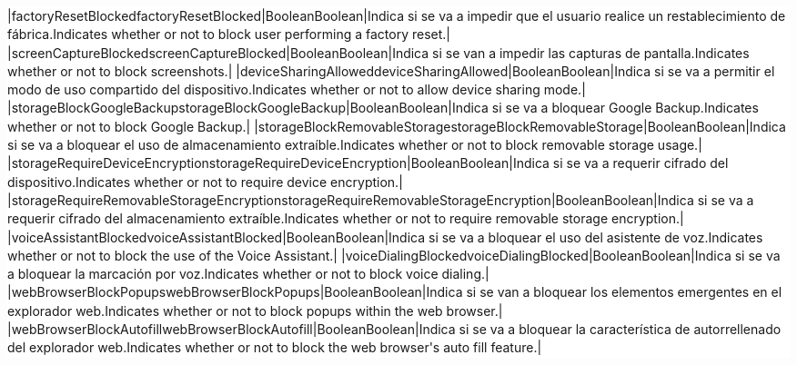 |<span data-ttu-id="3d2d9-248">factoryResetBlocked</span><span class="sxs-lookup"><span data-stu-id="3d2d9-248">factoryResetBlocked</span></span>|<span data-ttu-id="3d2d9-249">Boolean</span><span class="sxs-lookup"><span data-stu-id="3d2d9-249">Boolean</span></span>|<span data-ttu-id="3d2d9-250">Indica si se va a impedir que el usuario realice un restablecimiento de fábrica.</span><span class="sxs-lookup"><span data-stu-id="3d2d9-250">Indicates whether or not to block user performing a factory reset.</span></span>|
|<span data-ttu-id="3d2d9-251">screenCaptureBlocked</span><span class="sxs-lookup"><span data-stu-id="3d2d9-251">screenCaptureBlocked</span></span>|<span data-ttu-id="3d2d9-252">Boolean</span><span class="sxs-lookup"><span data-stu-id="3d2d9-252">Boolean</span></span>|<span data-ttu-id="3d2d9-253">Indica si se van a impedir las capturas de pantalla.</span><span class="sxs-lookup"><span data-stu-id="3d2d9-253">Indicates whether or not to block screenshots.</span></span>|
|<span data-ttu-id="3d2d9-254">deviceSharingAllowed</span><span class="sxs-lookup"><span data-stu-id="3d2d9-254">deviceSharingAllowed</span></span>|<span data-ttu-id="3d2d9-255">Boolean</span><span class="sxs-lookup"><span data-stu-id="3d2d9-255">Boolean</span></span>|<span data-ttu-id="3d2d9-256">Indica si se va a permitir el modo de uso compartido del dispositivo.</span><span class="sxs-lookup"><span data-stu-id="3d2d9-256">Indicates whether or not to allow device sharing mode.</span></span>|
|<span data-ttu-id="3d2d9-257">storageBlockGoogleBackup</span><span class="sxs-lookup"><span data-stu-id="3d2d9-257">storageBlockGoogleBackup</span></span>|<span data-ttu-id="3d2d9-258">Boolean</span><span class="sxs-lookup"><span data-stu-id="3d2d9-258">Boolean</span></span>|<span data-ttu-id="3d2d9-259">Indica si se va a bloquear Google Backup.</span><span class="sxs-lookup"><span data-stu-id="3d2d9-259">Indicates whether or not to block Google Backup.</span></span>|
|<span data-ttu-id="3d2d9-260">storageBlockRemovableStorage</span><span class="sxs-lookup"><span data-stu-id="3d2d9-260">storageBlockRemovableStorage</span></span>|<span data-ttu-id="3d2d9-261">Boolean</span><span class="sxs-lookup"><span data-stu-id="3d2d9-261">Boolean</span></span>|<span data-ttu-id="3d2d9-262">Indica si se va a bloquear el uso de almacenamiento extraíble.</span><span class="sxs-lookup"><span data-stu-id="3d2d9-262">Indicates whether or not to block removable storage usage.</span></span>|
|<span data-ttu-id="3d2d9-263">storageRequireDeviceEncryption</span><span class="sxs-lookup"><span data-stu-id="3d2d9-263">storageRequireDeviceEncryption</span></span>|<span data-ttu-id="3d2d9-264">Boolean</span><span class="sxs-lookup"><span data-stu-id="3d2d9-264">Boolean</span></span>|<span data-ttu-id="3d2d9-265">Indica si se va a requerir cifrado del dispositivo.</span><span class="sxs-lookup"><span data-stu-id="3d2d9-265">Indicates whether or not to require device encryption.</span></span>|
|<span data-ttu-id="3d2d9-266">storageRequireRemovableStorageEncryption</span><span class="sxs-lookup"><span data-stu-id="3d2d9-266">storageRequireRemovableStorageEncryption</span></span>|<span data-ttu-id="3d2d9-267">Boolean</span><span class="sxs-lookup"><span data-stu-id="3d2d9-267">Boolean</span></span>|<span data-ttu-id="3d2d9-268">Indica si se va a requerir cifrado del almacenamiento extraíble.</span><span class="sxs-lookup"><span data-stu-id="3d2d9-268">Indicates whether or not to require removable storage encryption.</span></span>|
|<span data-ttu-id="3d2d9-269">voiceAssistantBlocked</span><span class="sxs-lookup"><span data-stu-id="3d2d9-269">voiceAssistantBlocked</span></span>|<span data-ttu-id="3d2d9-270">Boolean</span><span class="sxs-lookup"><span data-stu-id="3d2d9-270">Boolean</span></span>|<span data-ttu-id="3d2d9-271">Indica si se va a bloquear el uso del asistente de voz.</span><span class="sxs-lookup"><span data-stu-id="3d2d9-271">Indicates whether or not to block the use of the Voice Assistant.</span></span>|
|<span data-ttu-id="3d2d9-272">voiceDialingBlocked</span><span class="sxs-lookup"><span data-stu-id="3d2d9-272">voiceDialingBlocked</span></span>|<span data-ttu-id="3d2d9-273">Boolean</span><span class="sxs-lookup"><span data-stu-id="3d2d9-273">Boolean</span></span>|<span data-ttu-id="3d2d9-274">Indica si se va a bloquear la marcación por voz.</span><span class="sxs-lookup"><span data-stu-id="3d2d9-274">Indicates whether or not to block voice dialing.</span></span>|
|<span data-ttu-id="3d2d9-275">webBrowserBlockPopups</span><span class="sxs-lookup"><span data-stu-id="3d2d9-275">webBrowserBlockPopups</span></span>|<span data-ttu-id="3d2d9-276">Boolean</span><span class="sxs-lookup"><span data-stu-id="3d2d9-276">Boolean</span></span>|<span data-ttu-id="3d2d9-277">Indica si se van a bloquear los elementos emergentes en el explorador web.</span><span class="sxs-lookup"><span data-stu-id="3d2d9-277">Indicates whether or not to block popups within the web browser.</span></span>|
|<span data-ttu-id="3d2d9-278">webBrowserBlockAutofill</span><span class="sxs-lookup"><span data-stu-id="3d2d9-278">webBrowserBlockAutofill</span></span>|<span data-ttu-id="3d2d9-279">Boolean</span><span class="sxs-lookup"><span data-stu-id="3d2d9-279">Boolean</span></span>|<span data-ttu-id="3d2d9-280">Indica si se va a bloquear la característica de autorrellenado del explorador web.</span><span class="sxs-lookup"><span data-stu-id="3d2d9-280">Indicates whether or not to block the web browser's auto fill feature.</span></span>|